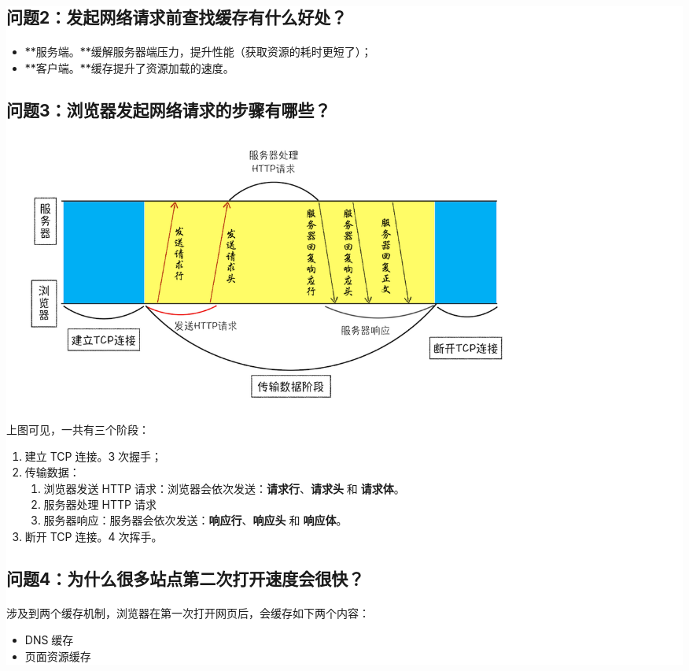

## 问题2：发起网络请求前查找缓存有什么好处？

-   **服务端。**缓解服务器端压力，提升性能（获取资源的耗时更短了）；
-   **客户端。**缓存提升了资源加载的速度。



## 问题3：浏览器发起网络请求的步骤有哪些？

<img src="Chrome/1277f342174b23f9442d3b27016d7980.png" alt="img" style="zoom:67%;" />

上图可见，一共有三个阶段：

1.  建立 TCP 连接。3 次握手；
2.  传输数据：
    1.  浏览器发送 HTTP 请求：浏览器会依次发送：**请求行**、**请求头** 和 **请求体**。
    2.  服务器处理 HTTP 请求
    3.  服务器响应：服务器会依次发送：**响应行**、**响应头** 和 **响应体**。
3.  断开 TCP 连接。4 次挥手。



## 问题4：为什么很多站点第二次打开速度会很快？

涉及到两个缓存机制，浏览器在第一次打开网页后，会缓存如下两个内容：

-   DNS 缓存
-   页面资源缓存


